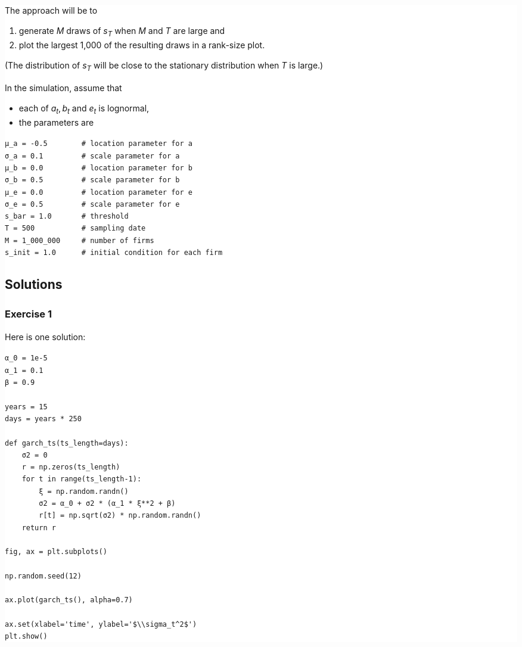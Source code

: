 The approach will be to

1. generate $M$ draws of $s_T$ when $M$ and $T$ are
   large and
1. plot the largest 1,000 of the resulting draws in a rank-size plot.

(The distribution of $s_T$ will be close to the stationary distribution
when $T$ is large.)

In the simulation, assume that

* each of $a_t, b_t$ and $e_t$ is lognormal,
* the parameters are

```{code-cell} ipython3
μ_a = -0.5        # location parameter for a
σ_a = 0.1         # scale parameter for a
μ_b = 0.0         # location parameter for b
σ_b = 0.5         # scale parameter for b
μ_e = 0.0         # location parameter for e
σ_e = 0.5         # scale parameter for e
s_bar = 1.0       # threshold
T = 500           # sampling date
M = 1_000_000     # number of firms
s_init = 1.0      # initial condition for each firm
```

## Solutions

### Exercise 1

Here is one solution:

```{code-cell} ipython3
α_0 = 1e-5
α_1 = 0.1
β = 0.9

years = 15
days = years * 250

def garch_ts(ts_length=days):
    σ2 = 0
    r = np.zeros(ts_length)
    for t in range(ts_length-1):
        ξ = np.random.randn()
        σ2 = α_0 + σ2 * (α_1 * ξ**2 + β)
        r[t] = np.sqrt(σ2) * np.random.randn()
    return r

fig, ax = plt.subplots()

np.random.seed(12)

ax.plot(garch_ts(), alpha=0.7)

ax.set(xlabel='time', ylabel='$\\sigma_t^2$')
plt.show()
```
